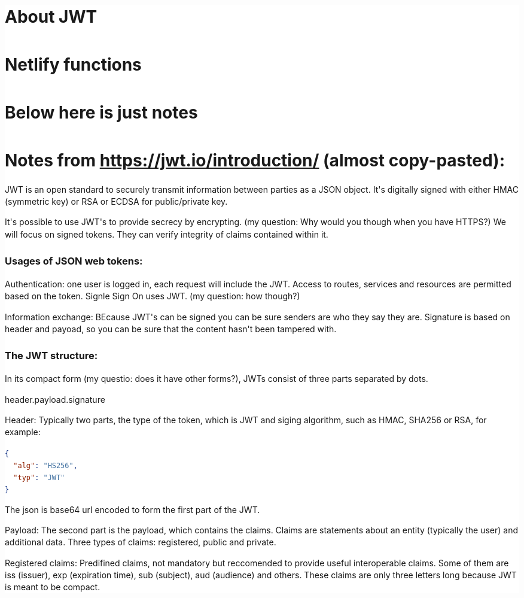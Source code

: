 # About JWT

# Netlify functions

# Below here is just notes

# Notes from https://jwt.io/introduction/ (almost copy-pasted):

JWT is an open standard to securely transmit information between parties as a JSON object.
It's digitally signed with either HMAC (symmetric key) or RSA or ECDSA for public/private key.

It's possible to use JWT's to provide secrecy by encrypting. (my question: Why would you though when you have HTTPS?)
We will focus on signed tokens. They can verify integrity of claims contained within it.

### Usages of JSON web tokens:

Authentication: one user is logged in, each request will include the JWT. Access to routes, services and resources are permitted based on the token.
Signle Sign On uses JWT. (my question: how though?)

Information exchange: BEcause JWT's can be signed you can be sure senders are who they say they are. Signature is based on header and payoad, so
you can be sure that the content hasn't been tampered with.

### The JWT structure:

In its compact form (my questio: does it have other forms?), JWTs consist of three parts separated by dots.

header.payload.signature

Header: Typically two parts, the type of the token, which is JWT and siging algorithm, such as HMAC, SHA256 or RSA, for example:

```json
{
  "alg": "HS256",
  "typ": "JWT"
}
```

The json is base64 url encoded to form the first part of the JWT.

Payload: The second part is the payload, which contains the claims. Claims are statements about an entity (typically the user) and additional data.
Three types of claims: registered, public and private.

Registered claims: Predifined claims, not mandatory but reccomended to provide useful interoperable claims.
Some of them are iss (issuer), exp (expiration time), sub (subject), aud (audience) and others.
These claims are only three letters long because JWT is meant to be compact.
